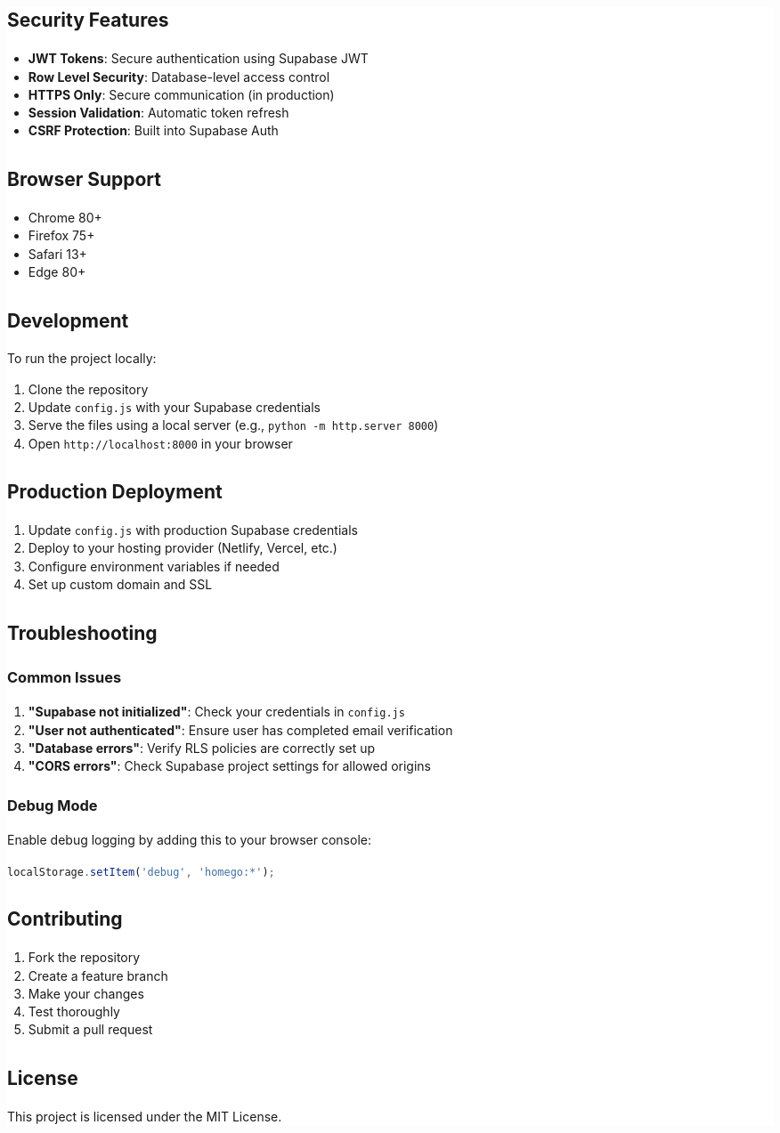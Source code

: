## Security Features

- **JWT Tokens**: Secure authentication using Supabase JWT
- **Row Level Security**: Database-level access control
- **HTTPS Only**: Secure communication (in production)
- **Session Validation**: Automatic token refresh
- **CSRF Protection**: Built into Supabase Auth

## Browser Support

- Chrome 80+
- Firefox 75+
- Safari 13+
- Edge 80+

## Development

To run the project locally:

1. Clone the repository
2. Update `config.js` with your Supabase credentials
3. Serve the files using a local server (e.g., `python -m http.server 8000`)
4. Open `http://localhost:8000` in your browser

## Production Deployment

1. Update `config.js` with production Supabase credentials
2. Deploy to your hosting provider (Netlify, Vercel, etc.)
3. Configure environment variables if needed
4. Set up custom domain and SSL

## Troubleshooting

### Common Issues

1. **"Supabase not initialized"**: Check your credentials in `config.js`
2. **"User not authenticated"**: Ensure user has completed email verification
3. **"Database errors"**: Verify RLS policies are correctly set up
4. **"CORS errors"**: Check Supabase project settings for allowed origins

### Debug Mode

Enable debug logging by adding this to your browser console:

```javascript
localStorage.setItem('debug', 'homego:*');
```

## Contributing

1. Fork the repository
2. Create a feature branch
3. Make your changes
4. Test thoroughly
5. Submit a pull request

## License

This project is licensed under the MIT License.
